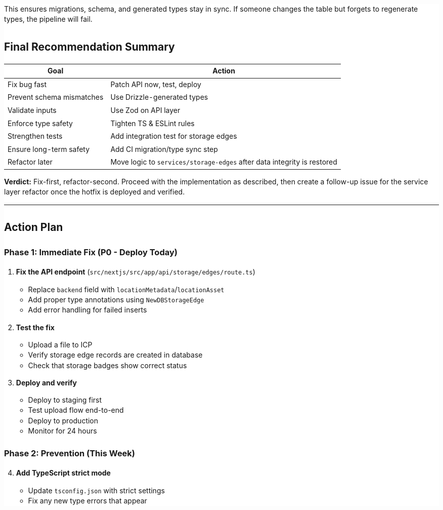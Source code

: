 This ensures migrations, schema, and generated types stay in sync.
If someone changes the table but forgets to regenerate types, the pipeline will fail.

## Final Recommendation Summary

| Goal                      | Action                                                                  |
| ------------------------- | ----------------------------------------------------------------------- |
| Fix bug fast              | Patch API now, test, deploy                                             |
| Prevent schema mismatches | Use Drizzle-generated types                                             |
| Validate inputs           | Use Zod on API layer                                                    |
| Enforce type safety       | Tighten TS & ESLint rules                                               |
| Strengthen tests          | Add integration test for storage edges                                  |
| Ensure long-term safety   | Add CI migration/type sync step                                         |
| Refactor later            | Move logic to `services/storage-edges` after data integrity is restored |

**Verdict:** Fix-first, refactor-second.
Proceed with the implementation as described, then create a follow-up issue for the service layer refactor once the hotfix is deployed and verified.

---

## Action Plan

### Phase 1: Immediate Fix (P0 - Deploy Today)

1. **Fix the API endpoint** (`src/nextjs/src/app/api/storage/edges/route.ts`)

   - Replace `backend` field with `locationMetadata`/`locationAsset`
   - Add proper type annotations using `NewDBStorageEdge`
   - Add error handling for failed inserts

2. **Test the fix**

   - Upload a file to ICP
   - Verify storage edge records are created in database
   - Check that storage badges show correct status

3. **Deploy and verify**
   - Deploy to staging first
   - Test upload flow end-to-end
   - Deploy to production
   - Monitor for 24 hours

### Phase 2: Prevention (This Week)

4. **Add TypeScript strict mode**

   - Update `tsconfig.json` with strict settings
   - Fix any new type errors that appear
